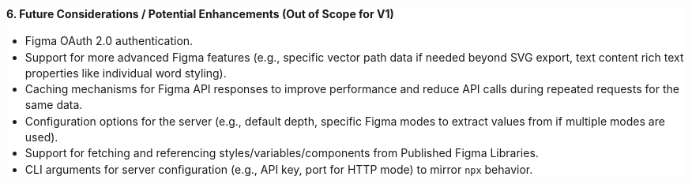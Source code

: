 **6. Future Considerations / Potential Enhancements (Out of Scope for V1)**

*   Figma OAuth 2.0 authentication.
*   Support for more advanced Figma features (e.g., specific vector path data if needed beyond SVG export, text content rich text properties like individual word styling).
*   Caching mechanisms for Figma API responses to improve performance and reduce API calls during repeated requests for the same data.
*   Configuration options for the server (e.g., default depth, specific Figma modes to extract values from if multiple modes are used).
*   Support for fetching and referencing styles/variables/components from Published Figma Libraries.
*   CLI arguments for server configuration (e.g., API key, port for HTTP mode) to mirror `npx` behavior.

